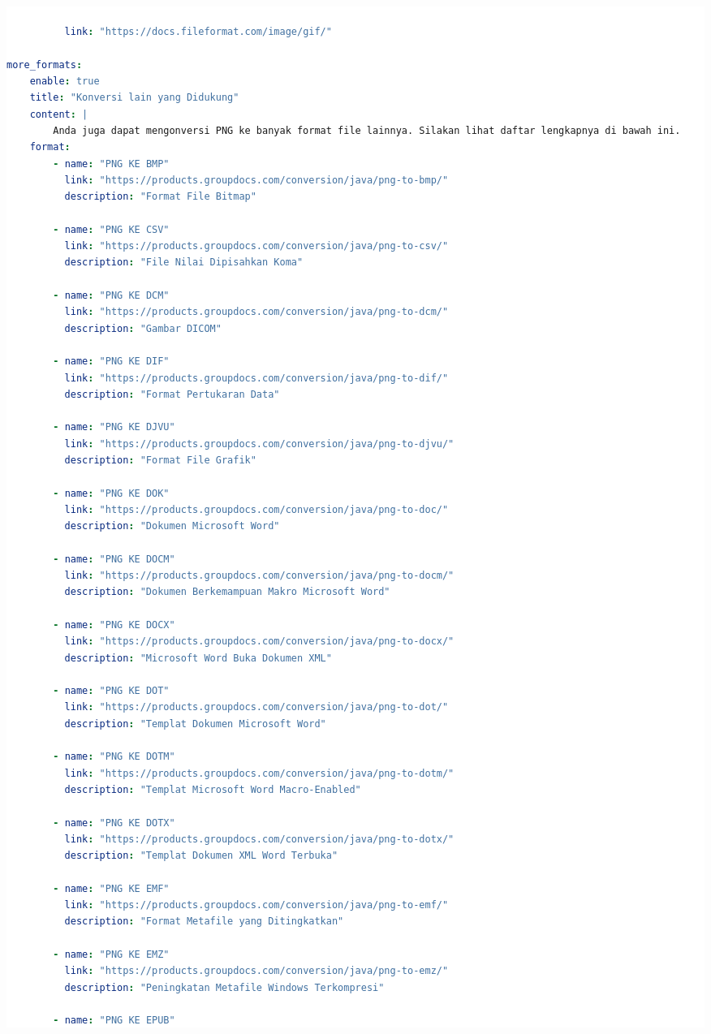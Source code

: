 ```yaml

          link: "https://docs.fileformat.com/image/gif/"

more_formats:
    enable: true
    title: "Konversi lain yang Didukung"
    content: |
        Anda juga dapat mengonversi PNG ke banyak format file lainnya. Silakan lihat daftar lengkapnya di bawah ini.
    format: 
        - name: "PNG KE BMP"
          link: "https://products.groupdocs.com/conversion/java/png-to-bmp/"
          description: "Format File Bitmap"

        - name: "PNG KE CSV"
          link: "https://products.groupdocs.com/conversion/java/png-to-csv/"
          description: "File Nilai Dipisahkan Koma"

        - name: "PNG KE DCM"
          link: "https://products.groupdocs.com/conversion/java/png-to-dcm/"
          description: "Gambar DICOM"

        - name: "PNG KE DIF"
          link: "https://products.groupdocs.com/conversion/java/png-to-dif/"
          description: "Format Pertukaran Data"

        - name: "PNG KE DJVU"
          link: "https://products.groupdocs.com/conversion/java/png-to-djvu/"
          description: "Format File Grafik"

        - name: "PNG KE DOK"
          link: "https://products.groupdocs.com/conversion/java/png-to-doc/"
          description: "Dokumen Microsoft Word"

        - name: "PNG KE DOCM"
          link: "https://products.groupdocs.com/conversion/java/png-to-docm/"
          description: "Dokumen Berkemampuan Makro Microsoft Word"

        - name: "PNG KE DOCX"
          link: "https://products.groupdocs.com/conversion/java/png-to-docx/"
          description: "Microsoft Word Buka Dokumen XML"

        - name: "PNG KE DOT"
          link: "https://products.groupdocs.com/conversion/java/png-to-dot/"
          description: "Templat Dokumen Microsoft Word"

        - name: "PNG KE DOTM"
          link: "https://products.groupdocs.com/conversion/java/png-to-dotm/"
          description: "Templat Microsoft Word Macro-Enabled"

        - name: "PNG KE DOTX"
          link: "https://products.groupdocs.com/conversion/java/png-to-dotx/"
          description: "Templat Dokumen XML Word Terbuka"

        - name: "PNG KE EMF"
          link: "https://products.groupdocs.com/conversion/java/png-to-emf/"
          description: "Format Metafile yang Ditingkatkan"

        - name: "PNG KE EMZ"
          link: "https://products.groupdocs.com/conversion/java/png-to-emz/"
          description: "Peningkatan Metafile Windows Terkompresi"

        - name: "PNG KE EPUB"
```